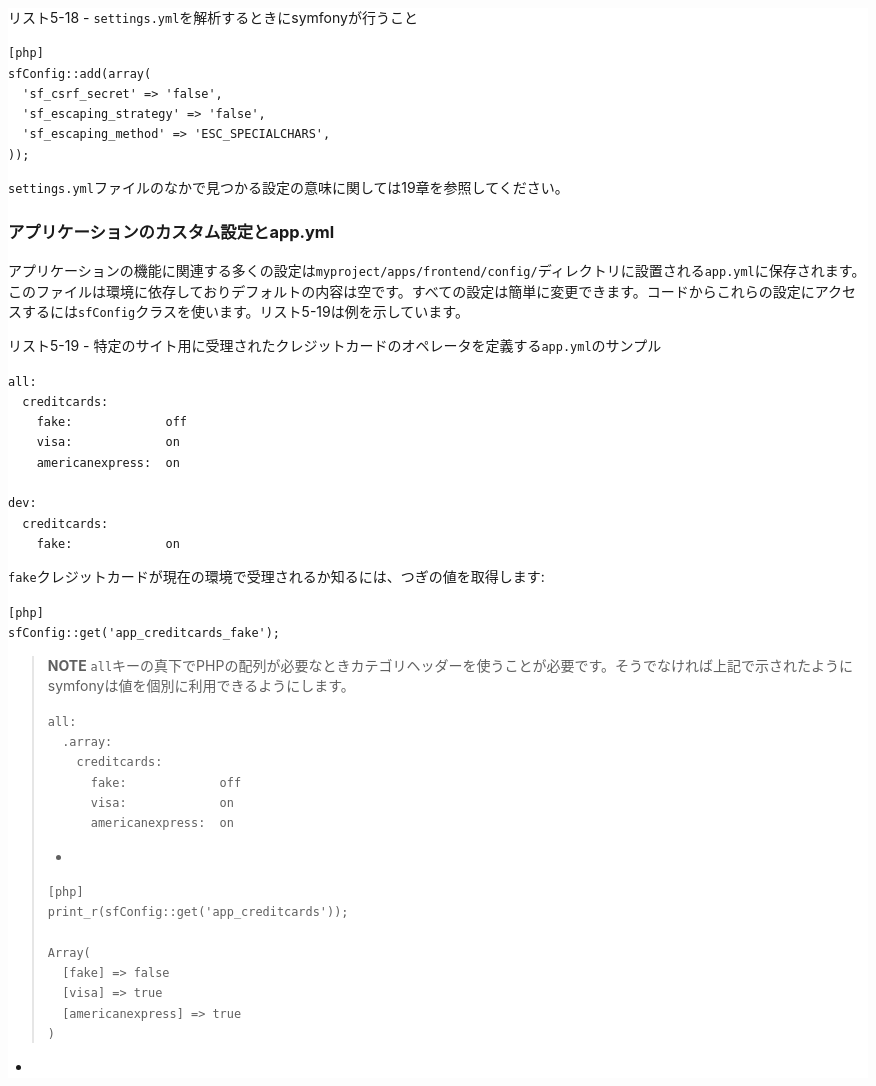 リスト5-18 - `settings.yml`を解析するときにsymfonyが行うこと

    [php]
    sfConfig::add(array(
      'sf_csrf_secret' => 'false',
      'sf_escaping_strategy' => 'false',
      'sf_escaping_method' => 'ESC_SPECIALCHARS',
    ));

`settings.yml`ファイルのなかで見つかる設定の意味に関しては19章を参照してください。

### アプリケーションのカスタム設定とapp.yml

アプリケーションの機能に関連する多くの設定は`myproject/apps/frontend/config/`ディレクトリに設置される`app.yml`に保存されます。このファイルは環境に依存しておりデフォルトの内容は空です。すべての設定は簡単に変更できます。コードからこれらの設定にアクセスするには`sfConfig`クラスを使います。リスト5-19は例を示しています。

リスト5-19 - 特定のサイト用に受理されたクレジットカードのオペレータを定義する`app.yml`のサンプル

    all:
      creditcards:
        fake:             off
        visa:             on
        americanexpress:  on

    dev:
      creditcards:
        fake:             on

`fake`クレジットカードが現在の環境で受理されるか知るには、つぎの値を取得します:

    [php]
    sfConfig::get('app_creditcards_fake');

>**NOTE**
>`all`キーの真下でPHPの配列が必要なときカテゴリヘッダーを使うことが必要です。そうでなければ上記で示されたようにsymfonyは値を個別に利用できるようにします。
>
>     all:
>       .array:
>         creditcards:
>           fake:             off
>           visa:             on
>           americanexpress:  on
>
>-
>
>     [php]
>     print_r(sfConfig::get('app_creditcards'));
>
>     Array(
>       [fake] => false
>       [visa] => true
>       [americanexpress] => true
>     )

-

